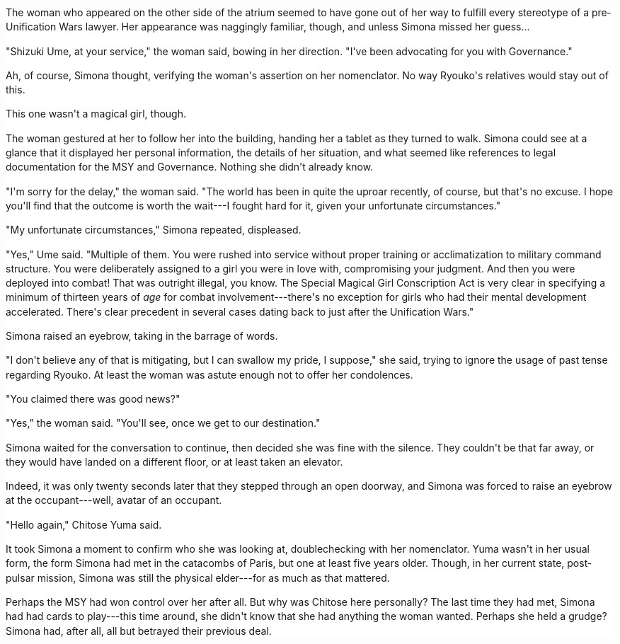 The woman who appeared on the other side of the atrium seemed to have gone out of her way to fulfill every stereotype of a pre‐Unification Wars lawyer. Her appearance was naggingly familiar, though, and unless Simona missed her guess...

"Shizuki Ume, at your service," the woman said, bowing in her direction. "I've been advocating for you with Governance."

Ah, of course, Simona thought, verifying the woman's assertion on her nomenclator. No way Ryouko's relatives would stay out of this.

This one wasn't a magical girl, though.

The woman gestured at her to follow her into the building, handing her a tablet as they turned to walk. Simona could see at a glance that it displayed her personal information, the details of her situation, and what seemed like references to legal documentation for the MSY and Governance. Nothing she didn't already know.

"I'm sorry for the delay," the woman said. "The world has been in quite the uproar recently, of course, but that's no excuse. I hope you'll find that the outcome is worth the wait---I fought hard for it, given your unfortunate circumstances."

"My unfortunate circumstances," Simona repeated, displeased.

"Yes," Ume said. "Multiple of them. You were rushed into service without proper training or acclimatization to military command structure. You were deliberately assigned to a girl you were in love with, compromising your judgment. And then you were deployed into combat! That was outright illegal, you know. The Special Magical Girl Conscription Act is very clear in specifying a minimum of thirteen years of *age* for combat involvement---there's no exception for girls who had their mental development accelerated. There's clear precedent in several cases dating back to just after the Unification Wars."

Simona raised an eyebrow, taking in the barrage of words.

"I don't believe any of that is mitigating, but I can swallow my pride, I suppose," she said, trying to ignore the usage of past tense regarding Ryouko. At least the woman was astute enough not to offer her condolences.

"You claimed there was good news?"

"Yes," the woman said. "You'll see, once we get to our destination."

Simona waited for the conversation to continue, then decided she was fine with the silence. They couldn't be that far away, or they would have landed on a different floor, or at least taken an elevator.

Indeed, it was only twenty seconds later that they stepped through an open doorway, and Simona was forced to raise an eyebrow at the occupant---well, avatar of an occupant.

"Hello again," Chitose Yuma said.

It took Simona a moment to confirm who she was looking at, doublechecking with her nomenclator. Yuma wasn't in her usual form, the form Simona had met in the catacombs of Paris, but one at least five years older. Though, in her current state, post‐pulsar mission, Simona was still the physical elder---for as much as that mattered.

Perhaps the MSY had won control over her after all. But why was Chitose here personally? The last time they had met, Simona had had cards to play---this time around, she didn't know that she had anything the woman wanted. Perhaps she held a grudge? Simona had, after all, all but betrayed their previous deal.
